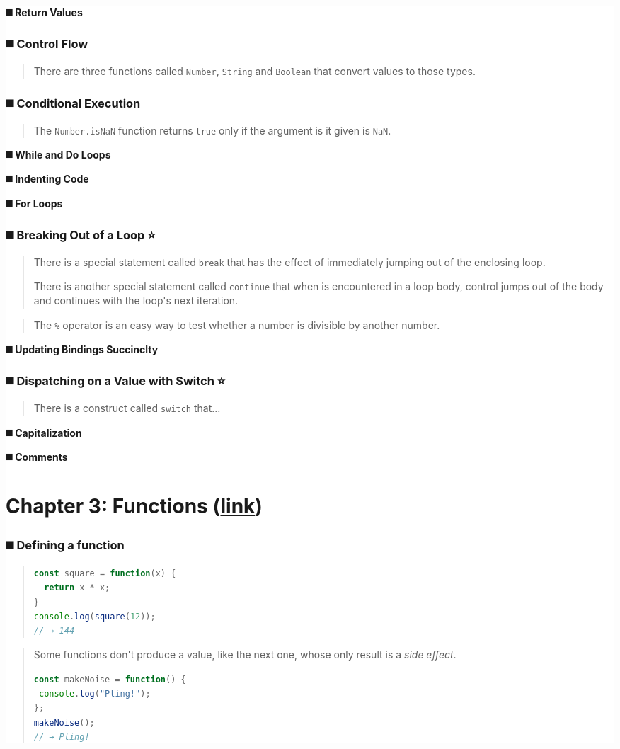 **◼️ Return Values**

### ◼️ Control Flow

> There are three functions called `Number`, `String` and `Boolean` that convert values to those types.

### ◼️ Conditional Execution

> The `Number.isNaN` function returns `true` only if the argument is it given is `NaN`.

**◼️ While and Do Loops**

**◼️ Indenting Code**

**◼️ For Loops**

### ◼️ Breaking Out of a Loop ⭐

> There is a special statement called `break` that has the effect of immediately jumping out of the enclosing loop.
>
> There is another special statement called `continue` that when is encountered in a loop body, control jumps out of the body and continues with the loop's next iteration.

> The `%` operator is an easy way to test whether a number is divisible by another number.

**◼️ Updating Bindings Succinclty**

### ◼️ Dispatching on a Value with Switch ⭐

> There is a construct called `switch` that...

**◼️ Capitalization**

**◼️ Comments**

# Chapter 3: Functions ([link](https://eloquentjavascript.net/03_functions.html))

### ◼️ Defining a function

> ```javascript
> const square = function(x) {
>   return x * x;
> }
> console.log(square(12));
> // → 144
> ```

> Some functions don't produce a value, like the next one, whose only result is a *side effect*.
> ```javascript
> const makeNoise = function() {
>  console.log("Pling!");
> };
> makeNoise();
> // → Pling!
> ```
